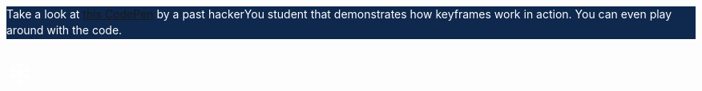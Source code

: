 
Take a look at [this CodePen](http://codepen.io/jessynd/pen/JHeqs) by a past hackerYou student that demonstrates how keyframes work in action. You can even play around with the code. 



<style type="text/css">
	/* Setup all snowflakes */
	body, .wrapper {
		background:#0F284E;
		color:white;
	}
	code {
		color:black;
	}
	.snowflake {
		position: absolute;
		font-size:40px;
		color:white;
		/*-webkit-animation:snow 3s linear infinite;*/
	}
	@-webkit-keyframes snow {
		0% {
			top :0;

		}
		100% {
			top:100%;
		}
	}
</style>

<div class="flakes">
<span class="snowflake snowflake1">&#10052;</span>
<span class="snowflake snowflake2">&#10052;</span>
<span class="snowflake snowflake3">&#10052;</span>
<span class="snowflake snowflake4">&#10052;</span>
<span class="snowflake snowflake5">&#10052;</span>
<span class="snowflake snowflake6">&#10052;</span>
<span class="snowflake snowflake7">&#10052;</span>
<span class="snowflake snowflake8">&#10052;</span>
<span class="snowflake snowflake9">&#10052;</span>
<span class="snowflake snowflake10">&#10052;</span>
<span class="snowflake snowflake11">&#10052;</span>
<span class="snowflake snowflake12">&#10052;</span>
<span class="snowflake snowflake13">&#10052;</span>
<span class="snowflake snowflake14">&#10052;</span>
<span class="snowflake snowflake15">&#10052;</span>
<span class="snowflake snowflake16">&#10052;</span>
<span class="snowflake snowflake17">&#10052;</span>
<span class="snowflake snowflake18">&#10052;</span>
<span class="snowflake snowflake19">&#10052;</span>
<span class="snowflake snowflake20">&#10052;</span>
<span class="snowflake snowflake21">&#10052;</span>
<span class="snowflake snowflake22">&#10052;</span>
<span class="snowflake snowflake23">&#10052;</span>
<span class="snowflake snowflake24">&#10052;</span>
<span class="snowflake snowflake25">&#10052;</span>
<span class="snowflake snowflake26">&#10052;</span>
<span class="snowflake snowflake27">&#10052;</span>
<span class="snowflake snowflake28">&#10052;</span>
<span class="snowflake snowflake29">&#10052;</span>
<span class="snowflake snowflake30">&#10052;</span>
<span class="snowflake snowflake31">&#10052;</span>
<span class="snowflake snowflake32">&#10052;</span>
<span class="snowflake snowflake33">&#10052;</span>